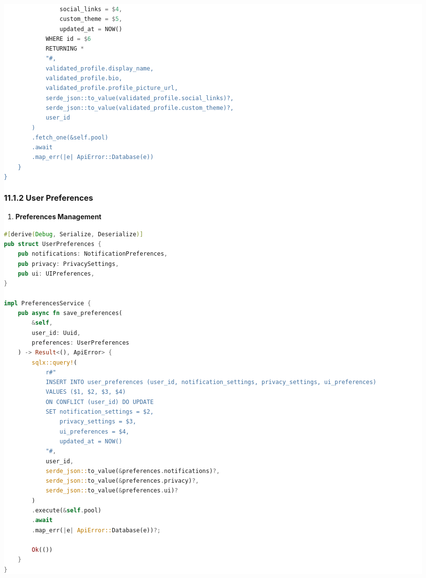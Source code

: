 ```rust
                social_links = $4,
                custom_theme = $5,
                updated_at = NOW()
            WHERE id = $6
            RETURNING *
            "#,
            validated_profile.display_name,
            validated_profile.bio,
            validated_profile.profile_picture_url,
            serde_json::to_value(validated_profile.social_links)?,
            serde_json::to_value(validated_profile.custom_theme)?,
            user_id
        )
        .fetch_one(&self.pool)
        .await
        .map_err(|e| ApiError::Database(e))
    }
}
```

### 11.1.2 User Preferences

1. **Preferences Management**
```rust
#[derive(Debug, Serialize, Deserialize)]
pub struct UserPreferences {
    pub notifications: NotificationPreferences,
    pub privacy: PrivacySettings,
    pub ui: UIPreferences,
}

impl PreferencesService {
    pub async fn save_preferences(
        &self,
        user_id: Uuid,
        preferences: UserPreferences
    ) -> Result<(), ApiError> {
        sqlx::query!(
            r#"
            INSERT INTO user_preferences (user_id, notification_settings, privacy_settings, ui_preferences)
            VALUES ($1, $2, $3, $4)
            ON CONFLICT (user_id) DO UPDATE
            SET notification_settings = $2,
                privacy_settings = $3,
                ui_preferences = $4,
                updated_at = NOW()
            "#,
            user_id,
            serde_json::to_value(&preferences.notifications)?,
            serde_json::to_value(&preferences.privacy)?,
            serde_json::to_value(&preferences.ui)?
        )
        .execute(&self.pool)
        .await
        .map_err(|e| ApiError::Database(e))?;

        Ok(())
    }
}
```
